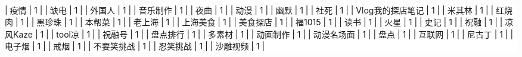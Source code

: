 | 疫情 | 1 |
| 缺电 | 1 |
| 外国人 | 1 |
| 音乐制作 | 1 |
| 夜曲 | 1 |
| 动漫 | 1 |
| 幽默 | 1 |
| 社死 | 1 |
| Vlog我的探店笔记 | 1 |
| 米其林 | 1 |
| 红烧肉 | 1 |
| 黑珍珠 | 1 |
| 本帮菜 | 1 |
| 老上海 | 1 |
| 上海美食 | 1 |
| 美食探店 | 1 |
| 福1015 | 1 |
| 读书 | 1 |
| 火星 | 1 |
| 史记 | 1 |
| 祝融 | 1 |
| 凉风Kaze | 1 |
| tool凉 | 1 |
| 祝融号 | 1 |
| 盘点排行 | 1 |
| 多素材 | 1 |
| 动画制作 | 1 |
| 动漫名场面 | 1 |
| 盘点 | 1 |
| 互联网 | 1 |
| 尼古丁 | 1 |
| 电子烟 | 1 |
| 戒烟 | 1 |
| 不要笑挑战 | 1 |
| 忍笑挑战 | 1 |
| 沙雕视频 | 1 |
